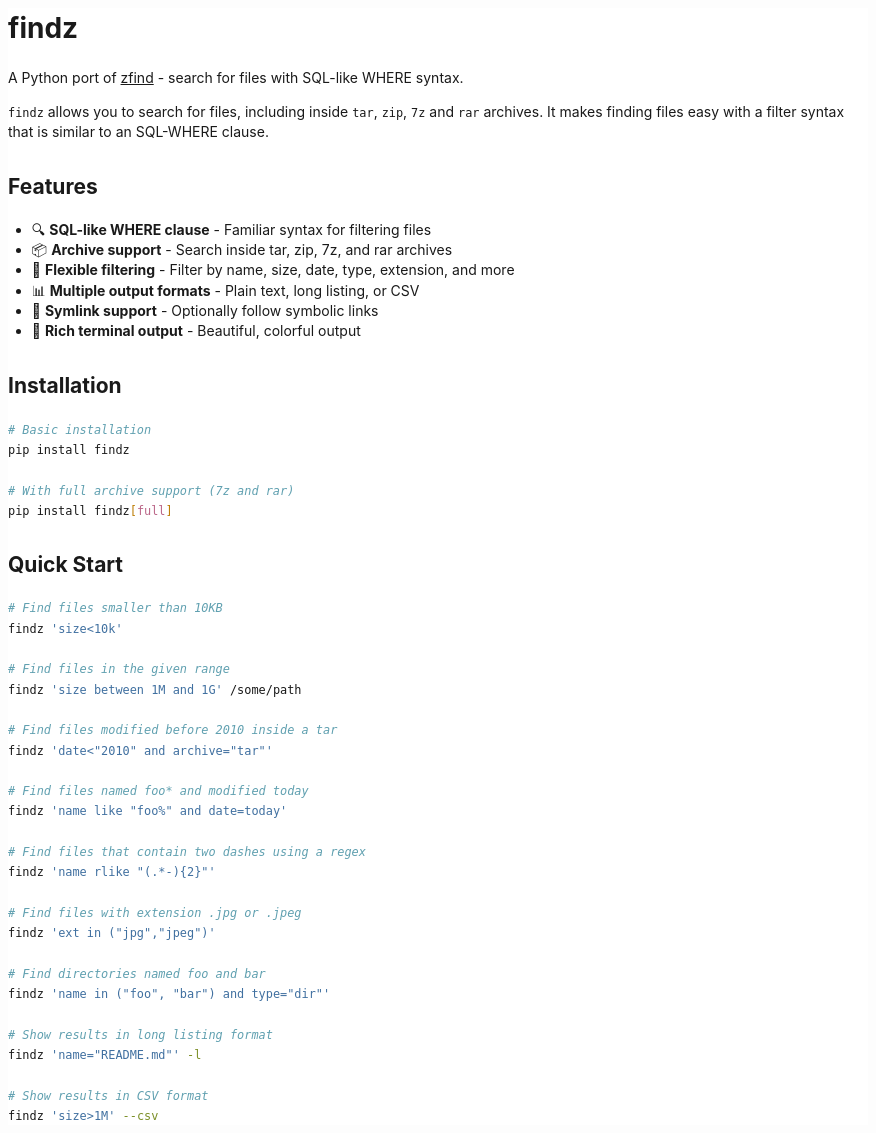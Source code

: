 # findz

A Python port of [zfind](https://github.com/laktak/zfind) - search for files with SQL-like WHERE syntax.

`findz` allows you to search for files, including inside `tar`, `zip`, `7z` and `rar` archives. It makes finding files easy with a filter syntax that is similar to an SQL-WHERE clause.

## Features

- 🔍 **SQL-like WHERE clause** - Familiar syntax for filtering files
- 📦 **Archive support** - Search inside tar, zip, 7z, and rar archives
- 🎯 **Flexible filtering** - Filter by name, size, date, type, extension, and more
- 📊 **Multiple output formats** - Plain text, long listing, or CSV
- 🔗 **Symlink support** - Optionally follow symbolic links
- 🎨 **Rich terminal output** - Beautiful, colorful output

## Installation

```bash
# Basic installation
pip install findz

# With full archive support (7z and rar)
pip install findz[full]
```

## Quick Start

```bash
# Find files smaller than 10KB
findz 'size<10k'

# Find files in the given range
findz 'size between 1M and 1G' /some/path

# Find files modified before 2010 inside a tar
findz 'date<"2010" and archive="tar"'

# Find files named foo* and modified today
findz 'name like "foo%" and date=today'

# Find files that contain two dashes using a regex
findz 'name rlike "(.*-){2}"'

# Find files with extension .jpg or .jpeg
findz 'ext in ("jpg","jpeg")'

# Find directories named foo and bar
findz 'name in ("foo", "bar") and type="dir"'

# Show results in long listing format
findz 'name="README.md"' -l

# Show results in CSV format
findz 'size>1M' --csv
```
